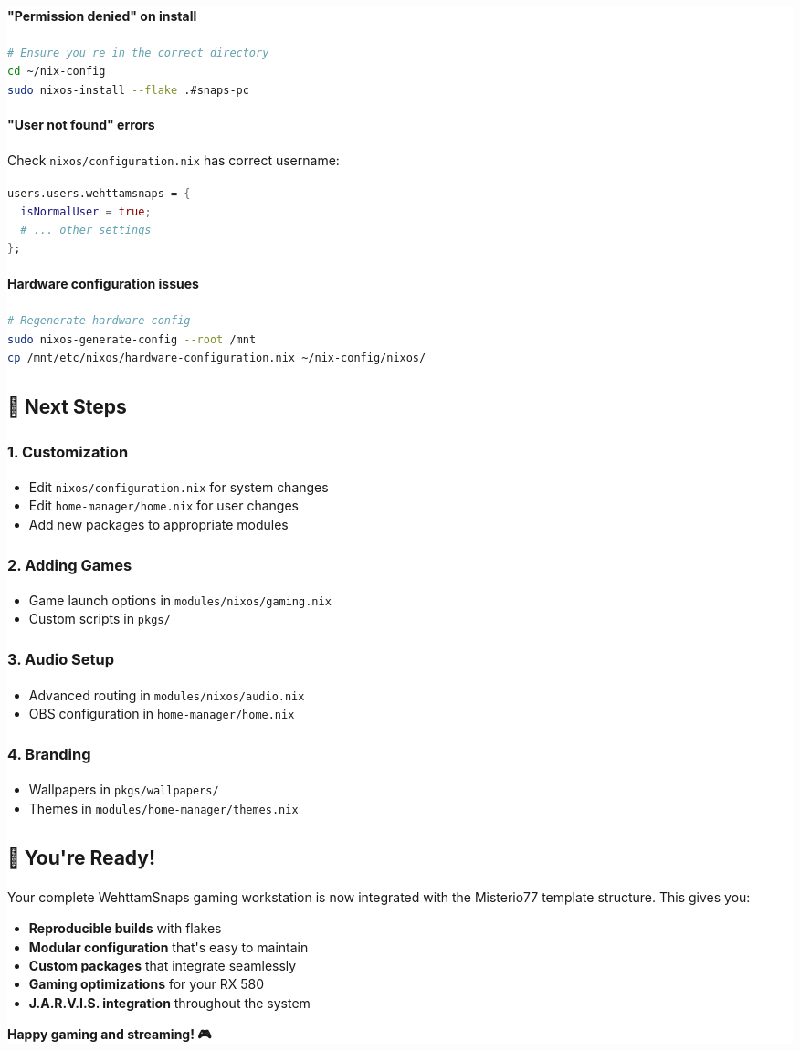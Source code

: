 #### **"Permission denied" on install**
```bash
# Ensure you're in the correct directory
cd ~/nix-config
sudo nixos-install --flake .#snaps-pc
```

#### **"User not found" errors**
Check `nixos/configuration.nix` has correct username:
```nix
users.users.wehttamsnaps = {
  isNormalUser = true;
  # ... other settings
};
```

#### **Hardware configuration issues**
```bash
# Regenerate hardware config
sudo nixos-generate-config --root /mnt
cp /mnt/etc/nixos/hardware-configuration.nix ~/nix-config/nixos/
```

## 🎯 Next Steps

### **1. Customization**
- Edit `nixos/configuration.nix` for system changes
- Edit `home-manager/home.nix` for user changes
- Add new packages to appropriate modules

### **2. Adding Games**
- Game launch options in `modules/nixos/gaming.nix`
- Custom scripts in `pkgs/`

### **3. Audio Setup**
- Advanced routing in `modules/nixos/audio.nix`
- OBS configuration in `home-manager/home.nix`

### **4. Branding**
- Wallpapers in `pkgs/wallpapers/`
- Themes in `modules/home-manager/themes.nix`

## 🎉 You're Ready!

Your complete WehttamSnaps gaming workstation is now integrated with the Misterio77 template structure. This gives you:

- **Reproducible builds** with flakes
- **Modular configuration** that's easy to maintain
- **Custom packages** that integrate seamlessly
- **Gaming optimizations** for your RX 580
- **J.A.R.V.I.S. integration** throughout the system

**Happy gaming and streaming! 🎮**